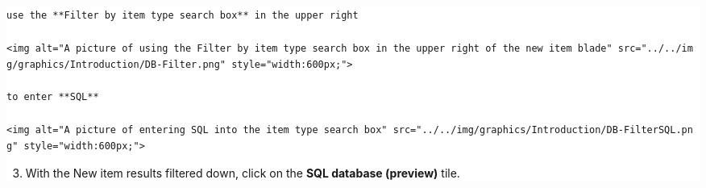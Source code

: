     use the **Filter by item type search box** in the upper right
    
    <img alt="A picture of using the Filter by item type search box in the upper right of the new item blade" src="../../img/graphics/Introduction/DB-Filter.png" style="width:600px;">
    
    to enter **SQL**

    <img alt="A picture of entering SQL into the item type search box" src="../../img/graphics/Introduction/DB-FilterSQL.png" style="width:600px;">

3. With the New item results filtered down, click on the **SQL database (preview)** tile.
